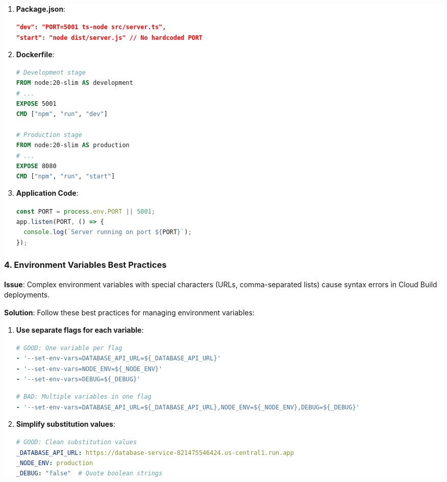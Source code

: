 1. **Package.json**:
   ```json
   "dev": "PORT=5001 ts-node src/server.ts",
   "start": "node dist/server.js" // No hardcoded PORT
   ```

2. **Dockerfile**:
   ```dockerfile
   # Development stage
   FROM node:20-slim AS development
   # ...
   EXPOSE 5001
   CMD ["npm", "run", "dev"]

   # Production stage
   FROM node:20-slim AS production
   # ...
   EXPOSE 8080
   CMD ["npm", "run", "start"]
   ```

3. **Application Code**:
   ```typescript
   const PORT = process.env.PORT || 5001;
   app.listen(PORT, () => {
     console.log(`Server running on port ${PORT}`);
   });
   ```

### 4. Environment Variables Best Practices

**Issue**: Complex environment variables with special characters (URLs, comma-separated lists) cause syntax errors in Cloud Build deployments.

**Solution**: Follow these best practices for managing environment variables:

1. **Use separate flags for each variable**:
   ```yaml
   # GOOD: One variable per flag
   - '--set-env-vars=DATABASE_API_URL=${_DATABASE_API_URL}'
   - '--set-env-vars=NODE_ENV=${_NODE_ENV}'
   - '--set-env-vars=DEBUG=${_DEBUG}'
   ```
   
   ```yaml
   # BAD: Multiple variables in one flag
   - '--set-env-vars=DATABASE_API_URL=${_DATABASE_API_URL},NODE_ENV=${_NODE_ENV},DEBUG=${_DEBUG}'
   ```

2. **Simplify substitution values**:
   ```yaml
   # GOOD: Clean substitution values
   _DATABASE_API_URL: https://database-service-821475546424.us-central1.run.app
   _NODE_ENV: production
   _DEBUG: "false"  # Quote boolean strings
   ```
